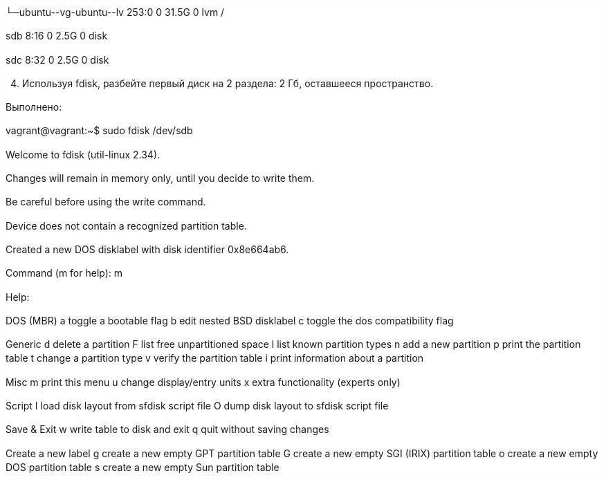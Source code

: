   └─ubuntu--vg-ubuntu--lv 253:0    0 31.5G  0 lvm  /
  
sdb                         8:16   0  2.5G  0 disk

sdc                         8:32   0  2.5G  0 disk


4. Используя fdisk, разбейте первый диск на 2 раздела: 2 Гб, оставшееся пространство.

Выполнено:

vagrant@vagrant:~$ sudo fdisk /dev/sdb


Welcome to fdisk (util-linux 2.34).

Changes will remain in memory only, until you decide to write them.

Be careful before using the write command.


Device does not contain a recognized partition table.

Created a new DOS disklabel with disk identifier 0x8e664ab6.


Command (m for help): m


Help:

  DOS (MBR)
   a   toggle a bootable flag
   b   edit nested BSD disklabel
   c   toggle the dos compatibility flag

  Generic
   d   delete a partition
   F   list free unpartitioned space
   l   list known partition types
   n   add a new partition
   p   print the partition table
   t   change a partition type
   v   verify the partition table
   i   print information about a partition

  Misc
   m   print this menu
   u   change display/entry units
   x   extra functionality (experts only)

  Script
   I   load disk layout from sfdisk script file
   O   dump disk layout to sfdisk script file

  Save & Exit
   w   write table to disk and exit
   q   quit without saving changes

  Create a new label
   g   create a new empty GPT partition table
   G   create a new empty SGI (IRIX) partition table
   o   create a new empty DOS partition table
   s   create a new empty Sun partition table
